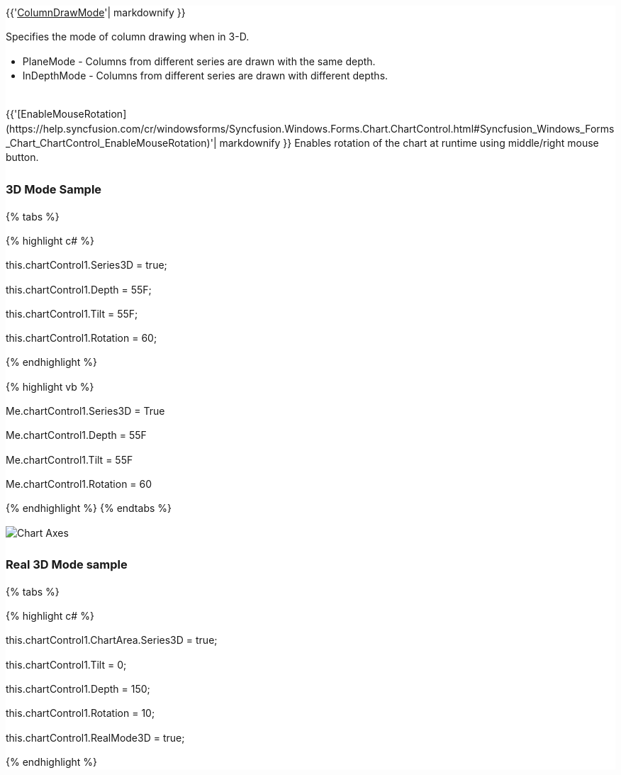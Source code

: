 {{'[ColumnDrawMode](https://help.syncfusion.com/cr/windowsforms/Syncfusion.Windows.Forms.Chart.ChartControl.html#Syncfusion_Windows_Forms_Chart_ChartControl_ColumnDrawMode)'| markdownify }}
</td><td>
Specifies the mode of column drawing when in 3-D.<ul><li> PlaneMode - Columns from different series are drawn with the same depth.</li><li> InDepthMode - Columns from different series are drawn with different depths.</li></ul></td></tr>
<tr>
<td>
<br>
{{'[EnableMouseRotation](https://help.syncfusion.com/cr/windowsforms/Syncfusion.Windows.Forms.Chart.ChartControl.html#Syncfusion_Windows_Forms_Chart_ChartControl_EnableMouseRotation)'| markdownify }}
</td><td>
Enables rotation of the chart at runtime using middle/right mouse button.</td></tr>
</table>

### 3D Mode Sample

{% tabs %}

{% highlight c# %}

this.chartControl1.Series3D = true;

this.chartControl1.Depth = 55F;

this.chartControl1.Tilt = 55F;

this.chartControl1.Rotation = 60;

{% endhighlight %}

{% highlight vb %}

Me.chartControl1.Series3D = True

Me.chartControl1.Depth = 55F

Me.chartControl1.Tilt = 55F

Me.chartControl1.Rotation = 60

{% endhighlight %}
{% endtabs %}

![Chart Axes](Chart-Axes_images/Chart-Axes_img26.jpeg)

### Real 3D Mode sample

{% tabs %}

{% highlight c# %}

this.chartControl1.ChartArea.Series3D = true;

this.chartControl1.Tilt = 0;

this.chartControl1.Depth = 150;

this.chartControl1.Rotation = 10;

this.chartControl1.RealMode3D = true;

{% endhighlight %}
